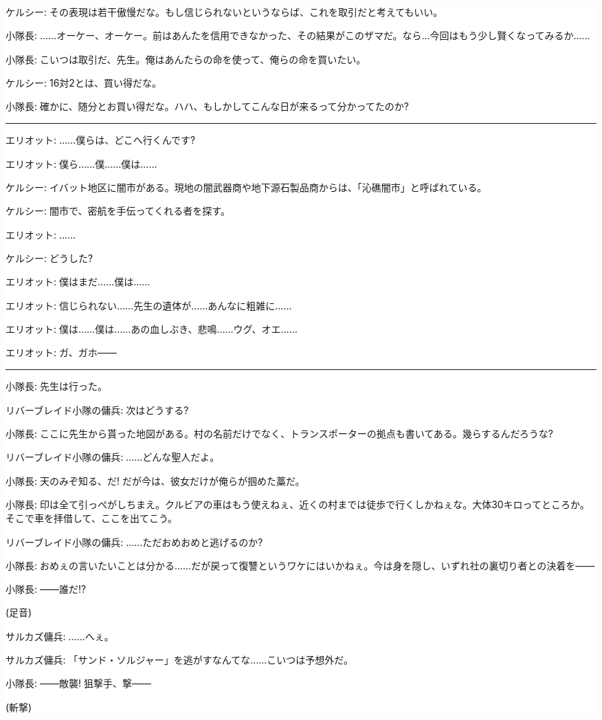 ケルシー:	その表現は若干傲慢だな。もし信じられないというならば、これを取引だと考えてもいい。  

小隊長:	 ……オーケー、オーケー。前はあんたを信用できなかった、その結果がこのザマだ。なら…今回はもう少し賢くなってみるか…… 

小隊長:	こいつは取引だ、先生。俺はあんたらの命を使って、俺らの命を買いたい。  

ケルシー:	16対2とは、買い得だな。  

小隊長:	確かに、随分とお買い得だな。ハハ、もしかしてこんな日が来るって分かってたのか?  

----


エリオット:	……僕らは、どこへ行くんです?  

エリオット:	僕ら……僕……僕は……  

ケルシー:	イバット地区に闇市がある。現地の闇武器商や地下源石製品商からは、「沁礁闇市」と呼ばれている。  

ケルシー:	闇市で、密航を手伝ってくれる者を探す。  

エリオット:	……  

ケルシー:	どうした?  

エリオット:	僕はまだ……僕は……  

エリオット:	信じられない……先生の遺体が……あんなに粗雑に……  

エリオット:	僕は……僕は……あの血しぶき、悲鳴……ウグ、オエ……  

エリオット:	ガ、ガホ――  

----


小隊長:	先生は行った。  

リバーブレイド小隊の傭兵:	次はどうする?  

小隊長:	ここに先生から貰った地図がある。村の名前だけでなく、トランスポーターの拠点も書いてある。幾らするんだろうな?  

リバーブレイド小隊の傭兵:	……どんな聖人だよ。  

小隊長:	天のみぞ知る、だ! だが今は、彼女だけが俺らが掴めた藁だ。  

小隊長:	印は全て引っぺがしちまえ。クルビアの車はもう使えねぇ、近くの村までは徒歩で行くしかねぇな。大体30キロってところか。そこで車を拝借して、ここを出てこう。  

リバーブレイド小隊の傭兵:	……ただおめおめと逃げるのか?  

小隊長:	おめぇの言いたいことは分かる……だが戻って復讐というワケにはいかねぇ。今は身を隠し、いずれ社の裏切り者との決着を――  

小隊長:	――誰だ!?  

(足音)


サルカズ傭兵:	……へぇ。  

サルカズ傭兵:	「サンド・ソルジャー」を逃がすなんてな……こいつは予想外だ。  

小隊長:	――敵襲! 狙撃手、撃――  

(斬撃)

